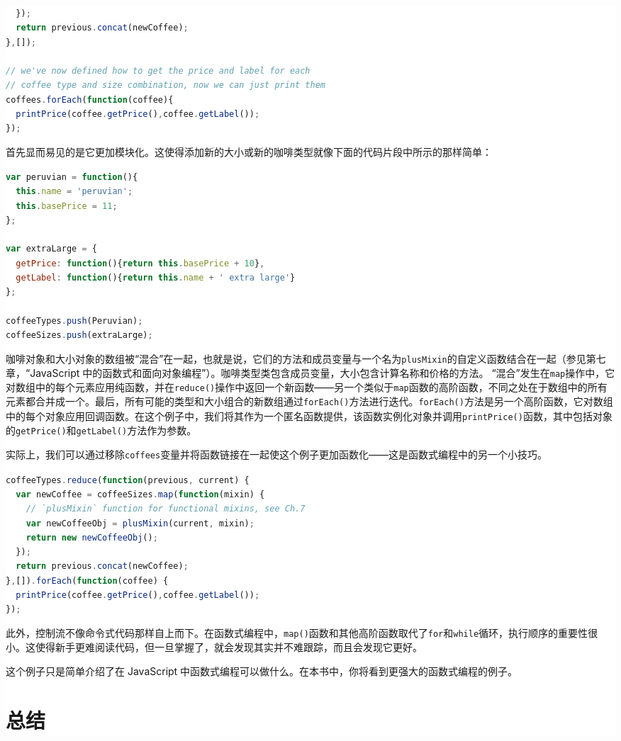 ```js
  });
  return previous.concat(newCoffee);
},[]);

// we've now defined how to get the price and label for each
// coffee type and size combination, now we can just print them
coffees.forEach(function(coffee){
  printPrice(coffee.getPrice(),coffee.getLabel());
});
```

首先显而易见的是它更加模块化。这使得添加新的大小或新的咖啡类型就像下面的代码片段中所示的那样简单：

```js
var peruvian = function(){
  this.name = 'peruvian'; 
  this.basePrice = 11;
};

var extraLarge = {
  getPrice: function(){return this.basePrice + 10},
  getLabel: function(){return this.name + ' extra large'}
};

coffeeTypes.push(Peruvian);
coffeeSizes.push(extraLarge);
```

咖啡对象和大小对象的数组被“混合”在一起，也就是说，它们的方法和成员变量与一个名为`plusMixin`的自定义函数结合在一起（参见第七章，“JavaScript 中的函数式和面向对象编程”）。咖啡类型类包含成员变量，大小包含计算名称和价格的方法。 “混合”发生在`map`操作中，它对数组中的每个元素应用纯函数，并在`reduce()`操作中返回一个新函数——另一个类似于`map`函数的高阶函数，不同之处在于数组中的所有元素都合并成一个。最后，所有可能的类型和大小组合的新数组通过`forEach()`方法进行迭代。`forEach()`方法是另一个高阶函数，它对数组中的每个对象应用回调函数。在这个例子中，我们将其作为一个匿名函数提供，该函数实例化对象并调用`printPrice()`函数，其中包括对象的`getPrice()`和`getLabel()`方法作为参数。

实际上，我们可以通过移除`coffees`变量并将函数链接在一起使这个例子更加函数化——这是函数式编程中的另一个小技巧。

```js
coffeeTypes.reduce(function(previous, current) {
  var newCoffee = coffeeSizes.map(function(mixin) {
    // `plusMixin` function for functional mixins, see Ch.7
    var newCoffeeObj = plusMixin(current, mixin);
    return new newCoffeeObj();
  });
  return previous.concat(newCoffee);
},[]).forEach(function(coffee) {
  printPrice(coffee.getPrice(),coffee.getLabel());
});
```

此外，控制流不像命令式代码那样自上而下。在函数式编程中，`map()`函数和其他高阶函数取代了`for`和`while`循环，执行顺序的重要性很小。这使得新手更难阅读代码，但一旦掌握了，就会发现其实并不难跟踪，而且会发现它更好。

这个例子只是简单介绍了在 JavaScript 中函数式编程可以做什么。在本书中，你将看到更强大的函数式编程的例子。

# 总结

